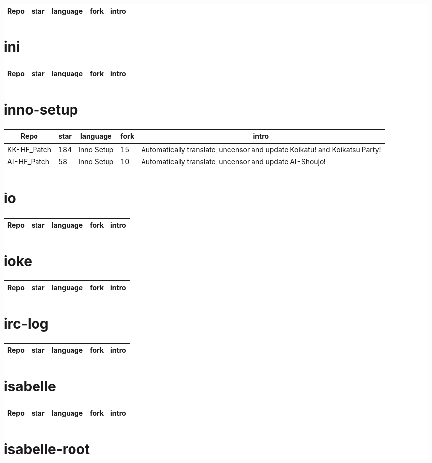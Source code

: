 Repo|star|language|fork|intro
-|-|-|-|-



# ini

Repo|star|language|fork|intro
-|-|-|-|-



# inno-setup

Repo|star|language|fork|intro
-|-|-|-|-
[KK-HF_Patch](https://github.com/ManlyMarco/KK-HF_Patch)|184|Inno Setup|15|Automatically translate, uncensor and update Koikatu! and Koikatsu Party!
[AI-HF_Patch](https://github.com/ManlyMarco/AI-HF_Patch)|58|Inno Setup|10|Automatically translate, uncensor and update AI-Shoujo!


# io

Repo|star|language|fork|intro
-|-|-|-|-



# ioke

Repo|star|language|fork|intro
-|-|-|-|-



# irc-log

Repo|star|language|fork|intro
-|-|-|-|-



# isabelle

Repo|star|language|fork|intro
-|-|-|-|-



# isabelle-root
